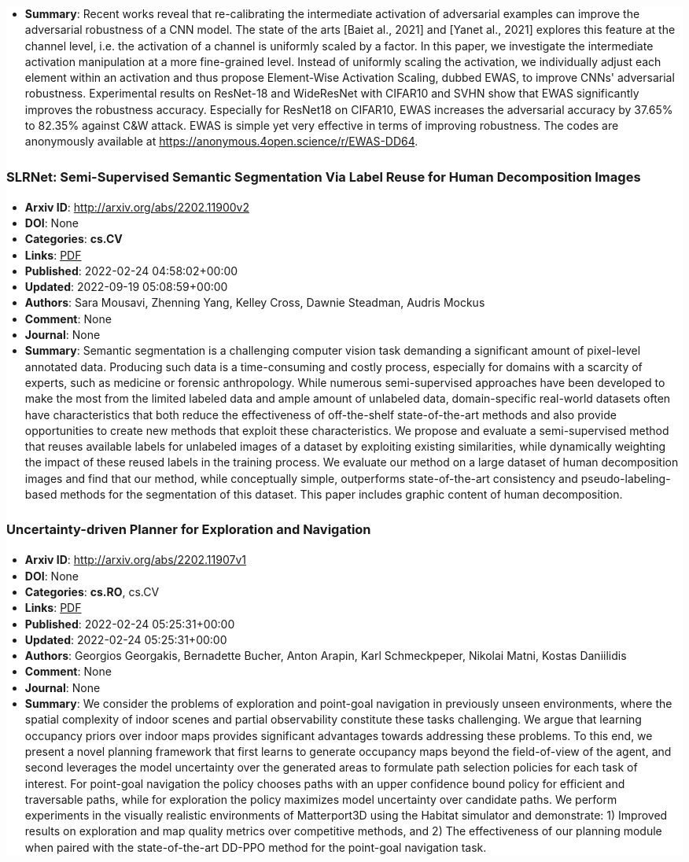 - **Summary**: Recent works reveal that re-calibrating the intermediate activation of adversarial examples can improve the adversarial robustness of a CNN model. The state of the arts [Baiet al., 2021] and [Yanet al., 2021] explores this feature at the channel level, i.e. the activation of a channel is uniformly scaled by a factor. In this paper, we investigate the intermediate activation manipulation at a more fine-grained level. Instead of uniformly scaling the activation, we individually adjust each element within an activation and thus propose Element-Wise Activation Scaling, dubbed EWAS, to improve CNNs' adversarial robustness. Experimental results on ResNet-18 and WideResNet with CIFAR10 and SVHN show that EWAS significantly improves the robustness accuracy. Especially for ResNet18 on CIFAR10, EWAS increases the adversarial accuracy by 37.65% to 82.35% against C&W attack. EWAS is simple yet very effective in terms of improving robustness. The codes are anonymously available at https://anonymous.4open.science/r/EWAS-DD64.



### SLRNet: Semi-Supervised Semantic Segmentation Via Label Reuse for Human Decomposition Images
- **Arxiv ID**: http://arxiv.org/abs/2202.11900v2
- **DOI**: None
- **Categories**: **cs.CV**
- **Links**: [PDF](http://arxiv.org/pdf/2202.11900v2)
- **Published**: 2022-02-24 04:58:02+00:00
- **Updated**: 2022-09-19 05:08:59+00:00
- **Authors**: Sara Mousavi, Zhenning Yang, Kelley Cross, Dawnie Steadman, Audris Mockus
- **Comment**: None
- **Journal**: None
- **Summary**: Semantic segmentation is a challenging computer vision task demanding a significant amount of pixel-level annotated data. Producing such data is a time-consuming and costly process, especially for domains with a scarcity of experts, such as medicine or forensic anthropology. While numerous semi-supervised approaches have been developed to make the most from the limited labeled data and ample amount of unlabeled data, domain-specific real-world datasets often have characteristics that both reduce the effectiveness of off-the-shelf state-of-the-art methods and also provide opportunities to create new methods that exploit these characteristics. We propose and evaluate a semi-supervised method that reuses available labels for unlabeled images of a dataset by exploiting existing similarities, while dynamically weighting the impact of these reused labels in the training process. We evaluate our method on a large dataset of human decomposition images and find that our method, while conceptually simple, outperforms state-of-the-art consistency and pseudo-labeling-based methods for the segmentation of this dataset. This paper includes graphic content of human decomposition.



### Uncertainty-driven Planner for Exploration and Navigation
- **Arxiv ID**: http://arxiv.org/abs/2202.11907v1
- **DOI**: None
- **Categories**: **cs.RO**, cs.CV
- **Links**: [PDF](http://arxiv.org/pdf/2202.11907v1)
- **Published**: 2022-02-24 05:25:31+00:00
- **Updated**: 2022-02-24 05:25:31+00:00
- **Authors**: Georgios Georgakis, Bernadette Bucher, Anton Arapin, Karl Schmeckpeper, Nikolai Matni, Kostas Daniilidis
- **Comment**: None
- **Journal**: None
- **Summary**: We consider the problems of exploration and point-goal navigation in previously unseen environments, where the spatial complexity of indoor scenes and partial observability constitute these tasks challenging. We argue that learning occupancy priors over indoor maps provides significant advantages towards addressing these problems. To this end, we present a novel planning framework that first learns to generate occupancy maps beyond the field-of-view of the agent, and second leverages the model uncertainty over the generated areas to formulate path selection policies for each task of interest. For point-goal navigation the policy chooses paths with an upper confidence bound policy for efficient and traversable paths, while for exploration the policy maximizes model uncertainty over candidate paths. We perform experiments in the visually realistic environments of Matterport3D using the Habitat simulator and demonstrate: 1) Improved results on exploration and map quality metrics over competitive methods, and 2) The effectiveness of our planning module when paired with the state-of-the-art DD-PPO method for the point-goal navigation task.
